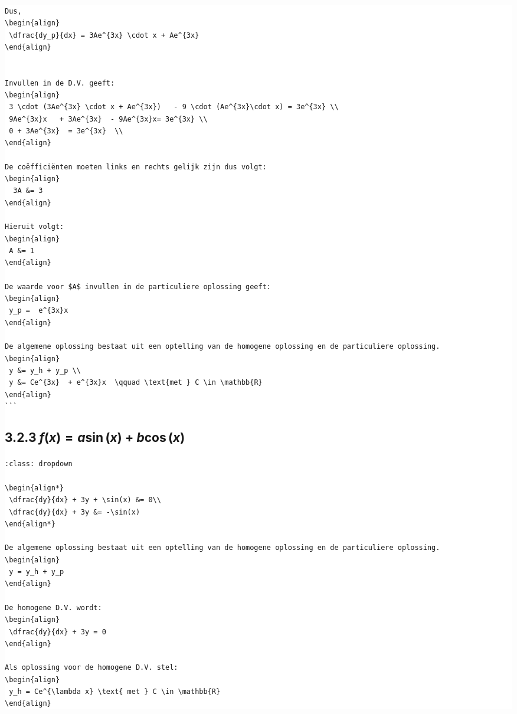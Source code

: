 ````{admonition} Oefening 4
Dus,
\begin{align}
 \dfrac{dy_p}{dx} = 3Ae^{3x} \cdot x + Ae^{3x}
\end{align}


Invullen in de D.V. geeft:
\begin{align}
 3 \cdot (3Ae^{3x} \cdot x + Ae^{3x})   - 9 \cdot (Ae^{3x}\cdot x) = 3e^{3x} \\
 9Ae^{3x}x   + 3Ae^{3x}  - 9Ae^{3x}x= 3e^{3x} \\
 0 + 3Ae^{3x}  = 3e^{3x}  \\
\end{align}

De coëfficiënten moeten links en rechts gelijk zijn dus volgt:
\begin{align}
  3A &= 3 
\end{align}

Hieruit volgt:
\begin{align}
 A &= 1
\end{align}

De waarde voor $A$ invullen in de particuliere oplossing geeft:
\begin{align}
 y_p =  e^{3x}x
\end{align}

De algemene oplossing bestaat uit een optelling van de homogene oplossing en de particuliere oplossing.
\begin{align}
 y &= y_h + y_p \\
 y &= Ce^{3x}  + e^{3x}x  \qquad \text{met } C \in \mathbb{R}
\end{align}
```
````



## 3.2.3 $f(x) = a\sin(x) + b\cos(x)$

```{admonition} Voorbeeld 3: goniometrische functies
:class: dropdown

\begin{align*}
 \dfrac{dy}{dx} + 3y + \sin(x) &= 0\\
 \dfrac{dy}{dx} + 3y &= -\sin(x)
\end{align*}

De algemene oplossing bestaat uit een optelling van de homogene oplossing en de particuliere oplossing.
\begin{align}
 y = y_h + y_p
\end{align}

De homogene D.V. wordt:
\begin{align}
 \dfrac{dy}{dx} + 3y = 0
\end{align}

Als oplossing voor de homogene D.V. stel:
\begin{align}
 y_h = Ce^{\lambda x} \text{ met } C \in \mathbb{R}
\end{align}
```
